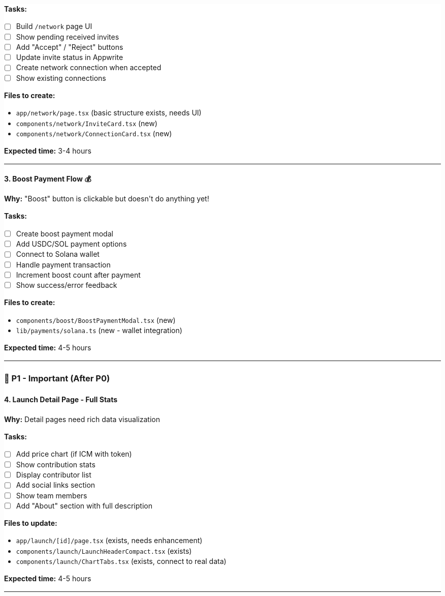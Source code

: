 **Tasks:**
- [ ] Build `/network` page UI
- [ ] Show pending received invites
- [ ] Add "Accept" / "Reject" buttons
- [ ] Update invite status in Appwrite
- [ ] Create network connection when accepted
- [ ] Show existing connections

**Files to create:**
- `app/network/page.tsx` (basic structure exists, needs UI)
- `components/network/InviteCard.tsx` (new)
- `components/network/ConnectionCard.tsx` (new)

**Expected time:** 3-4 hours

---

#### **3. Boost Payment Flow** 💰
**Why:** "Boost" button is clickable but doesn't do anything yet!

**Tasks:**
- [ ] Create boost payment modal
- [ ] Add USDC/SOL payment options
- [ ] Connect to Solana wallet
- [ ] Handle payment transaction
- [ ] Increment boost count after payment
- [ ] Show success/error feedback

**Files to create:**
- `components/boost/BoostPaymentModal.tsx` (new)
- `lib/payments/solana.ts` (new - wallet integration)

**Expected time:** 4-5 hours

---

### **🚀 P1 - Important (After P0)**

#### **4. Launch Detail Page - Full Stats**
**Why:** Detail pages need rich data visualization

**Tasks:**
- [ ] Add price chart (if ICM with token)
- [ ] Show contribution stats
- [ ] Display contributor list
- [ ] Add social links section
- [ ] Show team members
- [ ] Add "About" section with full description

**Files to update:**
- `app/launch/[id]/page.tsx` (exists, needs enhancement)
- `components/launch/LaunchHeaderCompact.tsx` (exists)
- `components/launch/ChartTabs.tsx` (exists, connect to real data)

**Expected time:** 4-5 hours

---